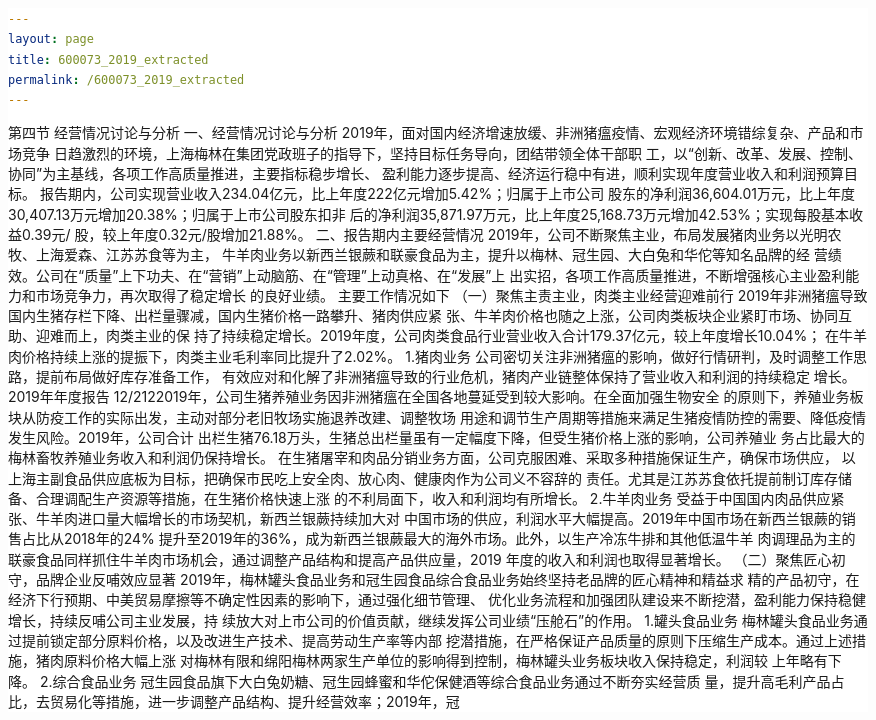 ```yaml
---
layout: page
title: 600073_2019_extracted
permalink: /600073_2019_extracted
---
```


第四节
经营情况讨论与分析
一、经营情况讨论与分析
2019年，面对国内经济增速放缓、非洲猪瘟疫情、宏观经济环境错综复杂、产品和市场竞争
日趋激烈的环境，上海梅林在集团党政班子的指导下，坚持目标任务导向，团结带领全体干部职
工，以“创新、改革、发展、控制、协同”为主基线，各项工作高质量推进，主要指标稳步增长、
盈利能力逐步提高、经济运行稳中有进，顺利实现年度营业收入和利润预算目标。
报告期内，公司实现营业收入234.04亿元，比上年度222亿元增加5.42%；归属于上市公司
股东的净利润36,604.01万元，比上年度30,407.13万元增加20.38%；归属于上市公司股东扣非
后的净利润35,871.97万元，比上年度25,168.73万元增加42.53%；实现每股基本收益0.39元/
股，较上年度0.32元/股增加21.88%。
二、报告期内主要经营情况
2019年，公司不断聚焦主业，布局发展猪肉业务以光明农牧、上海爱森、江苏苏食等为主，
牛羊肉业务以新西兰银蕨和联豪食品为主，提升以梅林、冠生园、大白兔和华佗等知名品牌的经
营绩效。公司在“质量”上下功夫、在“营销”上动脑筋、在“管理”上动真格、在“发展”上
出实招，各项工作高质量推进，不断增强核心主业盈利能力和市场竞争力，再次取得了稳定增长
的良好业绩。
主要工作情况如下
（一）聚焦主责主业，肉类主业经营迎难前行
2019年非洲猪瘟导致国内生猪存栏下降、出栏量骤减，国内生猪价格一路攀升、猪肉供应紧
张、牛羊肉价格也随之上涨，公司肉类板块企业紧盯市场、协同互助、迎难而上，肉类主业的保
持了持续稳定增长。2019年度，公司肉类食品行业营业收入合计179.37亿元，较上年度增长10.04%；
在牛羊肉价格持续上涨的提振下，肉类主业毛利率同比提升了2.02%。
1.猪肉业务
公司密切关注非洲猪瘟的影响，做好行情研判，及时调整工作思路，提前布局做好库存准备工作，
有效应对和化解了非洲猪瘟导致的行业危机，猪肉产业链整体保持了营业收入和利润的持续稳定
增长。
2019年年度报告
12/2122019年，公司生猪养殖业务因非洲猪瘟在全国各地蔓延受到较大影响。在全面加强生物安全
的原则下，养殖业务板块从防疫工作的实际出发，主动对部分老旧牧场实施退养改建、调整牧场
用途和调节生产周期等措施来满足生猪疫情防控的需要、降低疫情发生风险。2019年，公司合计
出栏生猪76.18万头，生猪总出栏量虽有一定幅度下降，但受生猪价格上涨的影响，公司养殖业
务占比最大的梅林畜牧养殖业务收入和利润仍保持增长。
在生猪屠宰和肉品分销业务方面，公司克服困难、采取多种措施保证生产，确保市场供应，
以上海主副食品供应底板为目标，把确保市民吃上安全肉、放心肉、健康肉作为公司义不容辞的
责任。尤其是江苏苏食依托提前制订库存储备、合理调配生产资源等措施，在生猪价格快速上涨
的不利局面下，收入和利润均有所增长。
2.牛羊肉业务
受益于中国国内肉品供应紧张、牛羊肉进口量大幅增长的市场契机，新西兰银蕨持续加大对
中国市场的供应，利润水平大幅提高。2019年中国市场在新西兰银蕨的销售占比从2018年的24%
提升至2019年的36%，成为新西兰银蕨最大的海外市场。此外，以生产冷冻牛排和其他低温牛羊
肉调理品为主的联豪食品同样抓住牛羊肉市场机会，通过调整产品结构和提高产品供应量，2019
年度的收入和利润也取得显著增长。
（二）聚焦匠心初守，品牌企业反哺效应显著
2019年，梅林罐头食品业务和冠生园食品综合食品业务始终坚持老品牌的匠心精神和精益求
精的产品初守，在经济下行预期、中美贸易摩擦等不确定性因素的影响下，通过强化细节管理、
优化业务流程和加强团队建设来不断挖潜，盈利能力保持稳健增长，持续反哺公司主业发展，持
续放大对上市公司的价值贡献，继续发挥公司业绩“压舱石”的作用。
1.罐头食品业务
梅林罐头食品业务通过提前锁定部分原料价格，以及改进生产技术、提高劳动生产率等内部
挖潜措施，在严格保证产品质量的原则下压缩生产成本。通过上述措施，猪肉原料价格大幅上涨
对梅林有限和绵阳梅林两家生产单位的影响得到控制，梅林罐头业务板块收入保持稳定，利润较
上年略有下降。
2.综合食品业务
冠生园食品旗下大白兔奶糖、冠生园蜂蜜和华佗保健酒等综合食品业务通过不断夯实经营质
量，提升高毛利产品占比，去贸易化等措施，进一步调整产品结构、提升经营效率；2019年，冠